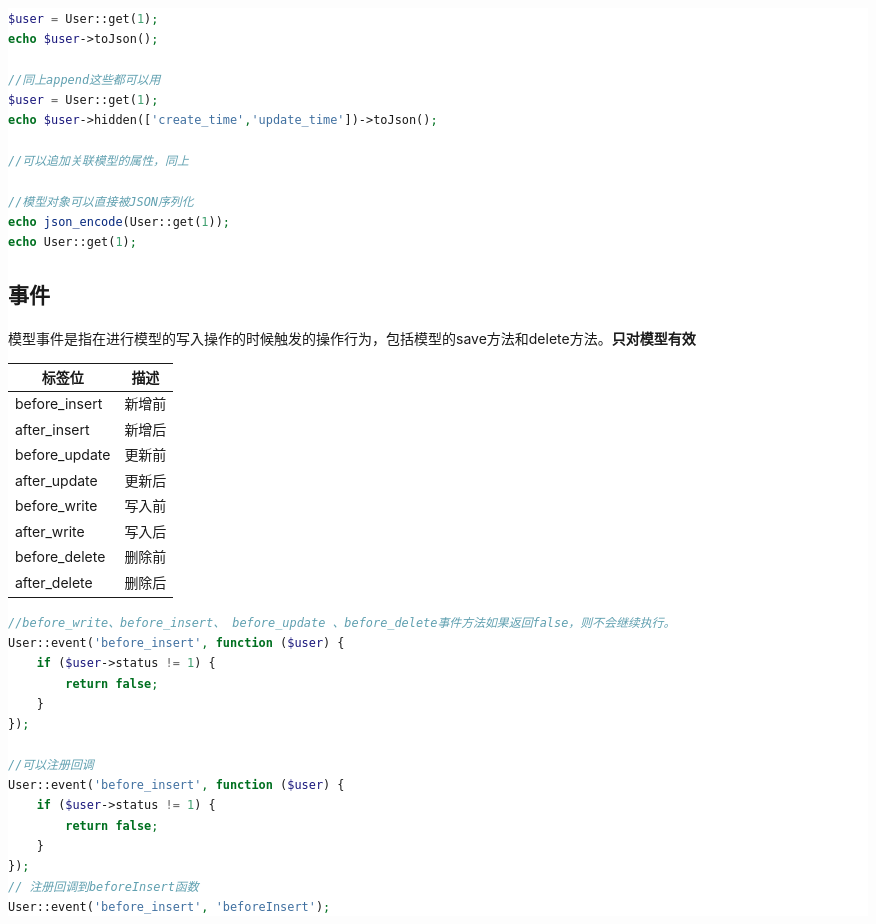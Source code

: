 ```php
$user = User::get(1);
echo $user->toJson();

//同上append这些都可以用
$user = User::get(1);
echo $user->hidden(['create_time','update_time'])->toJson();

//可以追加关联模型的属性，同上

//模型对象可以直接被JSON序列化
echo json_encode(User::get(1));
echo User::get(1);
```

## 事件

模型事件是指在进行模型的写入操作的时候触发的操作行为，包括模型的save方法和delete方法。**只对模型有效**

| 标签位        | 描述   |
| ------------- | ------ |
| before_insert | 新增前 |
| after_insert  | 新增后 |
| before_update | 更新前 |
| after_update  | 更新后 |
| before_write  | 写入前 |
| after_write   | 写入后 |
| before_delete | 删除前 |
| after_delete  | 删除后 |

```php
//before_write、before_insert、 before_update 、before_delete事件方法如果返回false，则不会继续执行。
User::event('before_insert', function ($user) {
    if ($user->status != 1) {
        return false;
    }
});

//可以注册回调
User::event('before_insert', function ($user) {
    if ($user->status != 1) {
        return false;
    }
});
// 注册回调到beforeInsert函数
User::event('before_insert', 'beforeInsert');
```
